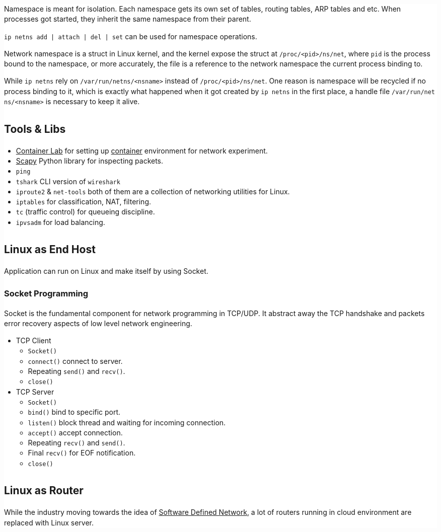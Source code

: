 Namespace is meant for isolation. Each namespace gets its own set of tables, routing tables, ARP tables and etc. When processes got started, they inherit the same namespace from their parent.

`ip netns add | attach | del | set` can be used for namespace operations.

Network namespace is a struct in Linux kernel, and the kernel expose the struct at `/proc/<pid>/ns/net`, where `pid` is the process bound to the namespace, or more accurately, the file is a reference to the network namespace the current process binding to.

While `ip netns` rely on `/var/run/netns/<nsname>` instead of `/proc/<pid>/ns/net`. One reason is namespace will be recycled if no process binding to it, which is exactly what happened when it got created by `ip netns` in the first place, a handle file `/var/run/netns/<nsname>` is necessary to keep it alive.

## Tools & Libs

- [Container Lab](https://containerlab.dev/) for setting up [container](note/by/developer/container.md) environment for network experiment.
- [Scapy](https://scapy.net/) Python library for inspecting packets.
- `ping`
- `tshark` CLI version of `wireshark`
- `iproute2` & `net-tools` both of them are a collection of networking utilities for Linux.
- `iptables` for classification, NAT, filtering.
- `tc` (traffic control) for queueing discipline.
- `ipvsadm` for load balancing.

## Linux as End Host

Application can run on Linux and make itself by using Socket.

### Socket Programming

Socket is the fundamental component for network programming in TCP/UDP. It abstract away the TCP handshake and packets error recovery aspects of low level network engineering.

- TCP Client
	- `Socket()`
	- `connect()` connect to server.
	- Repeating `send()` and `recv()`.
	- `close()`
- TCP Server
	- `Socket()`
	- `bind()` bind to specific port.
	- `listen()` block thread and waiting for incoming connection.
	- `accept()` accept connection.
	- Repeating `recv()` and `send()`.
	- Final `recv()` for EOF notification.
	- `close()`

## Linux as Router

While the industry moving towards the idea of [Software Defined Network](note/by/developer/computer_network_basic.md#Software%20Defined%20Network), a lot of routers running in cloud environment are replaced with Linux server.
